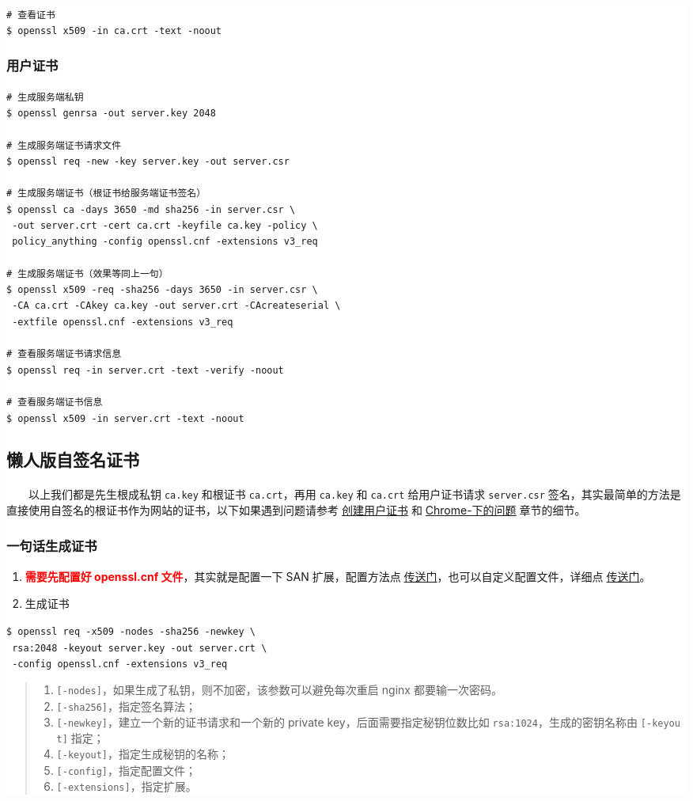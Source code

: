 ```
# 查看证书
$ openssl x509 -in ca.crt -text -noout
```

### 用户证书
```
# 生成服务端私钥
$ openssl genrsa -out server.key 2048

# 生成服务端证书请求文件
$ openssl req -new -key server.key -out server.csr

# 生成服务端证书（根证书给服务端证书签名）
$ openssl ca -days 3650 -md sha256 -in server.csr \
 -out server.crt -cert ca.crt -keyfile ca.key -policy \
 policy_anything -config openssl.cnf -extensions v3_req

# 生成服务端证书（效果等同上一句）
$ openssl x509 -req -sha256 -days 3650 -in server.csr \
 -CA ca.crt -CAkey ca.key -out server.crt -CAcreateserial \
 -extfile openssl.cnf -extensions v3_req

# 查看服务端证书请求信息
$ openssl req -in server.crt -text -verify -noout

# 查看服务端证书信息
$ openssl x509 -in server.crt -text -noout
```

## <span id="easiest">懒人版自签名证书</span>
&#8195;&#8195;以上我们都是先生根成私钥 `ca.key` 和根证书 `ca.crt`，再用 `ca.key` 和 `ca.crt` 给用户证书请求 `server.csr` 签名，其实最简单的方法是直接使用自签名的根证书作为网站的证书，以下如果遇到问题请参考 [创建用户证书](#创建用户证书) 和 [Chrome-下的问题](#Chrome-下的问题) 章节的细节。

### 一句话生成证书

1. **<font color="Red">需要先配置好 openssl.cnf 文件</font>**，其实就是配置一下 SAN 扩展，配置方法点 [传送门](#openssl-config)，也可以自定义配置文件，详细点 [传送门](#custom-config)。 

2. 生成证书
```
$ openssl req -x509 -nodes -sha256 -newkey \
 rsa:2048 -keyout server.key -out server.crt \
 -config openssl.cnf -extensions v3_req
```
> 1. `[-nodes]`，如果生成了私钥，则不加密，该参数可以避免每次重启 nginx 都要输一次密码。
> 2. `[-sha256]`，指定签名算法；
> 3. `[-newkey]`，建立一个新的证书请求和一个新的 private key，后面需要指定秘钥位数比如 `rsa:1024`，生成的密钥名称由 `[-keyout]` 指定；
> 4. `[-keyout]`，指定生成秘钥的名称；
> 5. `[-config]`，指定配置文件；
> 6. `[-extensions]`，指定扩展。
